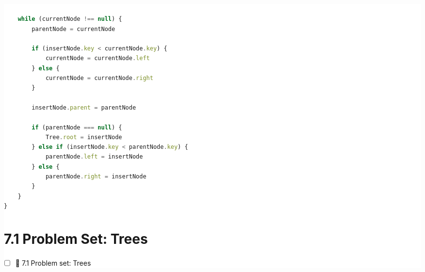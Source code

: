 ```typescript

	while (currentNode !== null) {
		parentNode = currentNode
	
		if (insertNode.key < currentNode.key) {
			currentNode = currentNode.left
		} else {
			currentNode = currentNode.right
		}

		insertNode.parent = parentNode

		if (parentNode === null) {
			Tree.root = insertNode
		} else if (insertNode.key < parentNode.key) {
			parentNode.left = insertNode
		} else {
			parentNode.right = insertNode
		}
	}
}

```

# 7.1 Problem Set: Trees
- [ ] 🔼 7.1 Problem set: Trees
